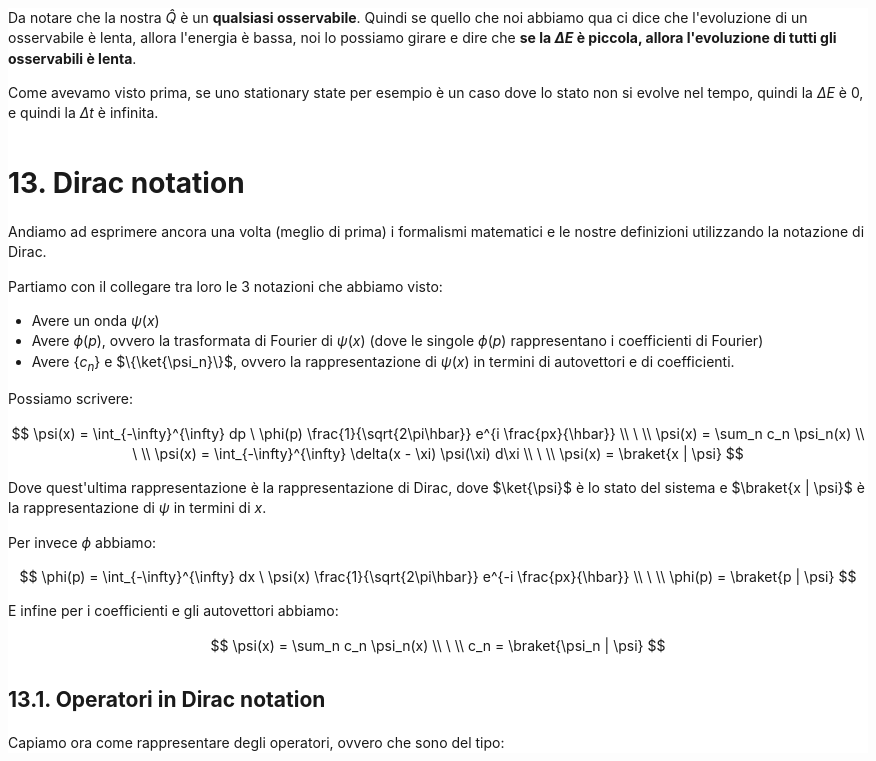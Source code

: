 Da notare che la nostra $\hat{Q}$ è un **qualsiasi osservabile**. Quindi se quello che noi abbiamo qua ci dice che l'evoluzione di un osservabile è lenta, allora l'energia è bassa, noi lo possiamo girare e dire che **se la $\Delta E$ è piccola, allora l'evoluzione di tutti gli osservabili è lenta**.

Come avevamo visto prima, se uno stationary state per esempio è un caso dove lo stato non si evolve nel tempo, quindi la $\Delta E$ è 0, e quindi la $\Delta t$ è infinita.

# 13. Dirac notation

Andiamo ad esprimere ancora una volta (meglio di prima) i formalismi matematici e le nostre definizioni utilizzando la notazione di Dirac.

Partiamo con il collegare tra loro le 3 notazioni che abbiamo visto:
- Avere un onda $\psi(x)$
- Avere $\phi(p)$, ovvero la trasformata di Fourier di $\psi(x)$ (dove le singole $\phi(p)$ rappresentano i coefficienti di Fourier)
- Avere $\{c_n\}$ e $\{\ket{\psi_n}\}$, ovvero la rappresentazione di $\psi(x)$ in termini di autovettori e di coefficienti.

Possiamo scrivere:

$$
\psi(x) = \int_{-\infty}^{\infty} dp \ \phi(p) \frac{1}{\sqrt{2\pi\hbar}} e^{i \frac{px}{\hbar}}
\\ \ \\
\psi(x) = \sum_n c_n \psi_n(x)
\\ \ \\
\psi(x) = \int_{-\infty}^{\infty} \delta(x - \xi) \psi(\xi) d\xi
\\ \ \\
\psi(x) = \braket{x | \psi}
$$

Dove quest'ultima rappresentazione è la rappresentazione di Dirac, dove $\ket{\psi}$ è lo stato del sistema e $\braket{x | \psi}$ è la rappresentazione di $\psi$ in termini di $x$.

Per invece $\phi$ abbiamo:

$$
\phi(p) = \int_{-\infty}^{\infty} dx \ \psi(x) \frac{1}{\sqrt{2\pi\hbar}} e^{-i \frac{px}{\hbar}}
\\ \ \\
\phi(p) = \braket{p | \psi}
$$

E infine per i coefficienti e gli autovettori abbiamo:

$$
\psi(x) = \sum_n c_n \psi_n(x)
\\ \ \\
c_n = \braket{\psi_n | \psi}
$$

## 13.1. Operatori in Dirac notation

Capiamo ora come rappresentare degli operatori, ovvero che sono del tipo:
